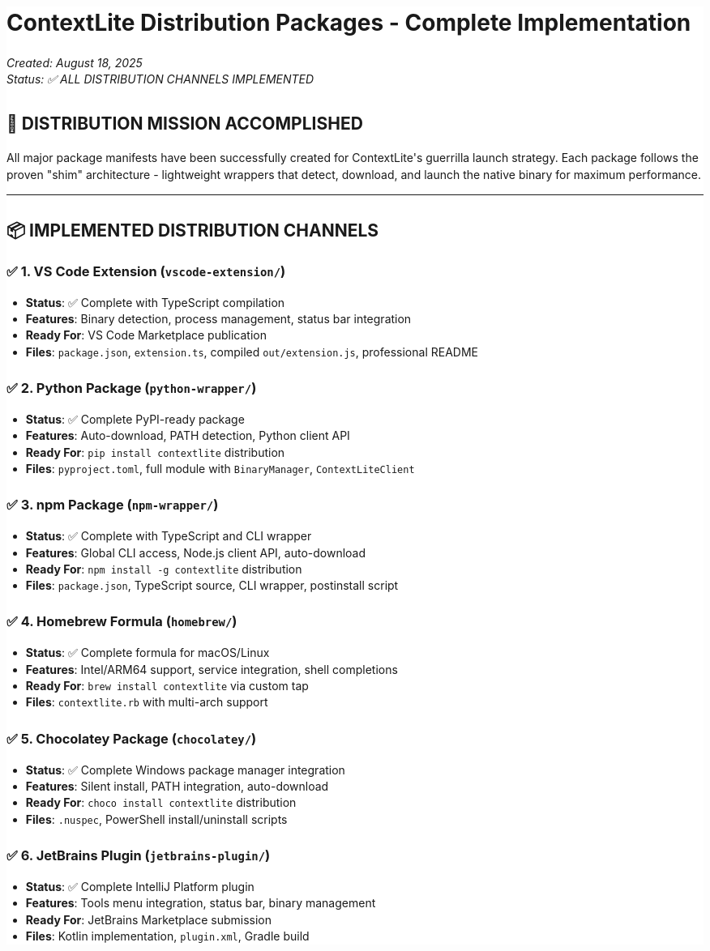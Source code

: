 # ContextLite Distribution Packages - Complete Implementation

*Created: August 18, 2025*  
*Status: ✅ ALL DISTRIBUTION CHANNELS IMPLEMENTED*

## 🚀 **DISTRIBUTION MISSION ACCOMPLISHED**

All major package manifests have been successfully created for ContextLite's guerrilla launch strategy. Each package follows the proven "shim" architecture - lightweight wrappers that detect, download, and launch the native binary for maximum performance.

---

## 📦 **IMPLEMENTED DISTRIBUTION CHANNELS**

### ✅ **1. VS Code Extension** (`vscode-extension/`)
- **Status**: ✅ Complete with TypeScript compilation
- **Features**: Binary detection, process management, status bar integration
- **Ready For**: VS Code Marketplace publication
- **Files**: `package.json`, `extension.ts`, compiled `out/extension.js`, professional README

### ✅ **2. Python Package** (`python-wrapper/`)
- **Status**: ✅ Complete PyPI-ready package  
- **Features**: Auto-download, PATH detection, Python client API
- **Ready For**: `pip install contextlite` distribution
- **Files**: `pyproject.toml`, full module with `BinaryManager`, `ContextLiteClient`

### ✅ **3. npm Package** (`npm-wrapper/`)
- **Status**: ✅ Complete with TypeScript and CLI wrapper
- **Features**: Global CLI access, Node.js client API, auto-download
- **Ready For**: `npm install -g contextlite` distribution  
- **Files**: `package.json`, TypeScript source, CLI wrapper, postinstall script

### ✅ **4. Homebrew Formula** (`homebrew/`)
- **Status**: ✅ Complete formula for macOS/Linux
- **Features**: Intel/ARM64 support, service integration, shell completions
- **Ready For**: `brew install contextlite` via custom tap
- **Files**: `contextlite.rb` with multi-arch support

### ✅ **5. Chocolatey Package** (`chocolatey/`)
- **Status**: ✅ Complete Windows package manager integration
- **Features**: Silent install, PATH integration, auto-download
- **Ready For**: `choco install contextlite` distribution
- **Files**: `.nuspec`, PowerShell install/uninstall scripts

### ✅ **6. JetBrains Plugin** (`jetbrains-plugin/`)
- **Status**: ✅ Complete IntelliJ Platform plugin
- **Features**: Tools menu integration, status bar, binary management
- **Ready For**: JetBrains Marketplace submission
- **Files**: Kotlin implementation, `plugin.xml`, Gradle build
